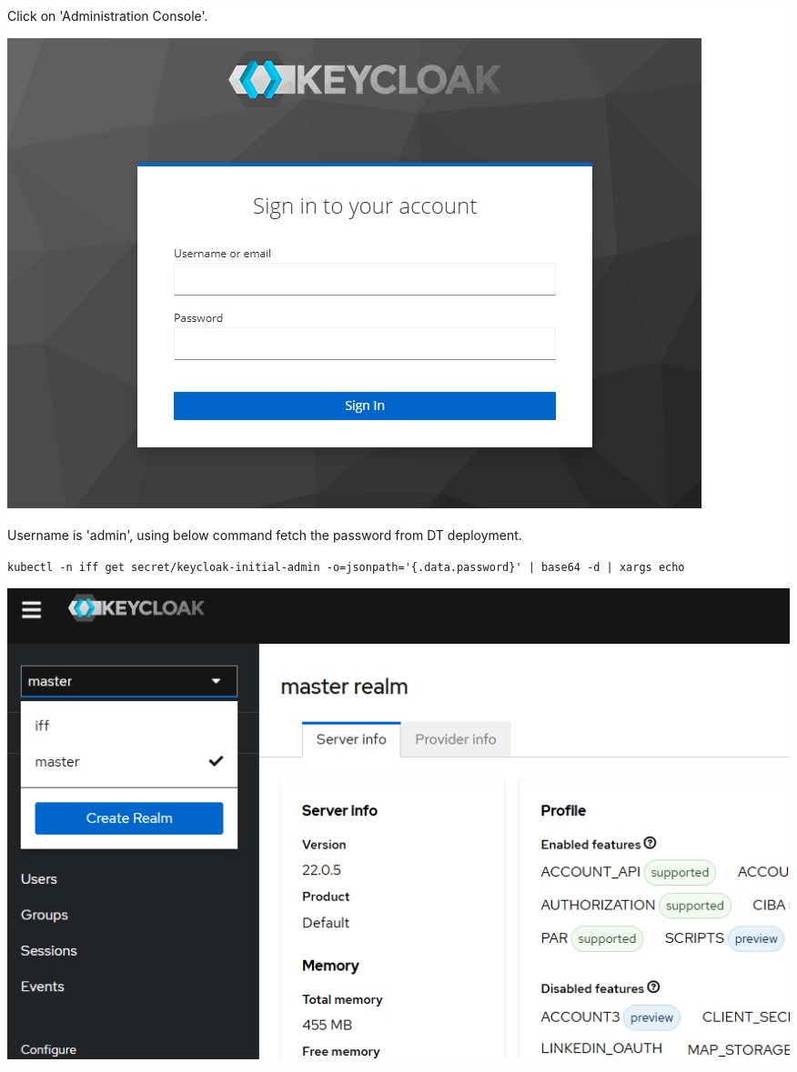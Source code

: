 Click on 'Administration Console'.

![Keycloak Login](image2.png)

Username is 'admin', using below command fetch the password from DT deployment.

`kubectl -n iff get secret/keycloak-initial-admin -o=jsonpath='{.data.password}' | base64 -d | xargs echo`


![alt text](image3.png)
